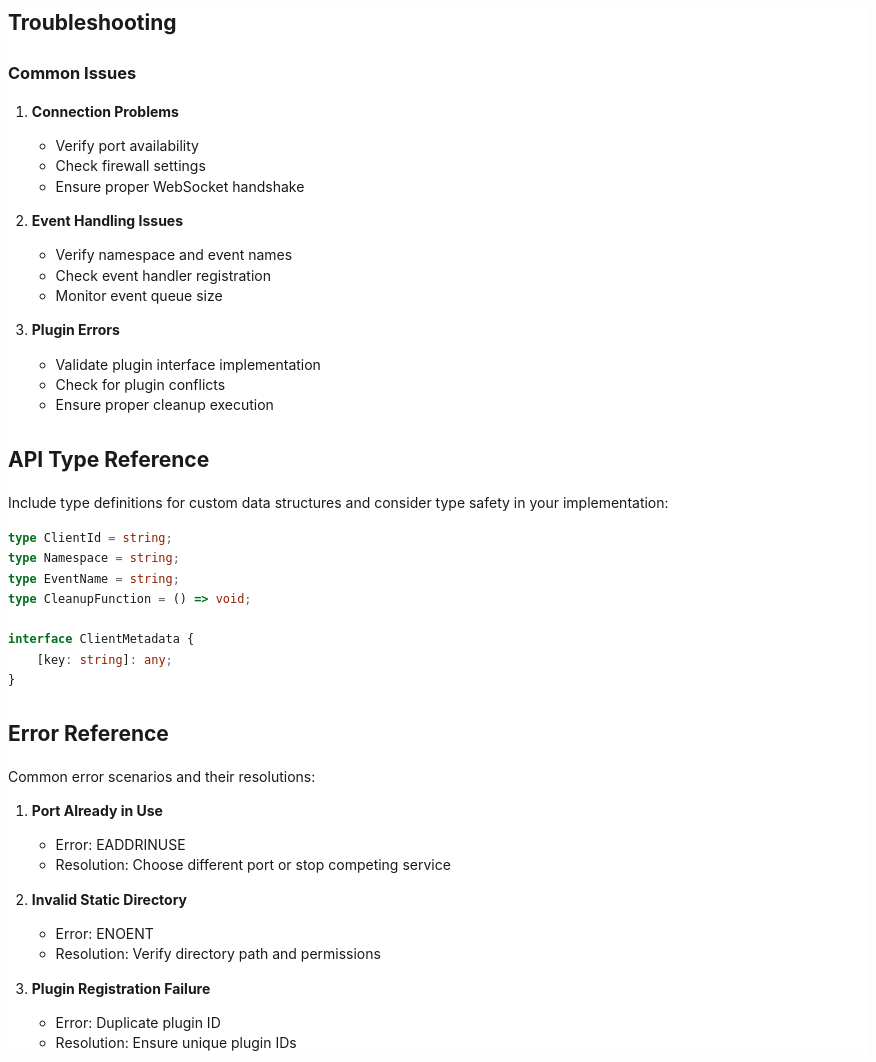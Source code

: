 ## Troubleshooting

### Common Issues

1. **Connection Problems**
   - Verify port availability
   - Check firewall settings
   - Ensure proper WebSocket handshake

2. **Event Handling Issues**
   - Verify namespace and event names
   - Check event handler registration
   - Monitor event queue size

3. **Plugin Errors**
   - Validate plugin interface implementation
   - Check for plugin conflicts
   - Ensure proper cleanup execution

## API Type Reference

Include type definitions for custom data structures and consider type safety in your implementation:

```typescript
type ClientId = string;
type Namespace = string;
type EventName = string;
type CleanupFunction = () => void;

interface ClientMetadata {
    [key: string]: any;
}
```

## Error Reference

Common error scenarios and their resolutions:

1. **Port Already in Use**
   - Error: EADDRINUSE
   - Resolution: Choose different port or stop competing service

2. **Invalid Static Directory**
   - Error: ENOENT
   - Resolution: Verify directory path and permissions

3. **Plugin Registration Failure**
   - Error: Duplicate plugin ID
   - Resolution: Ensure unique plugin IDs